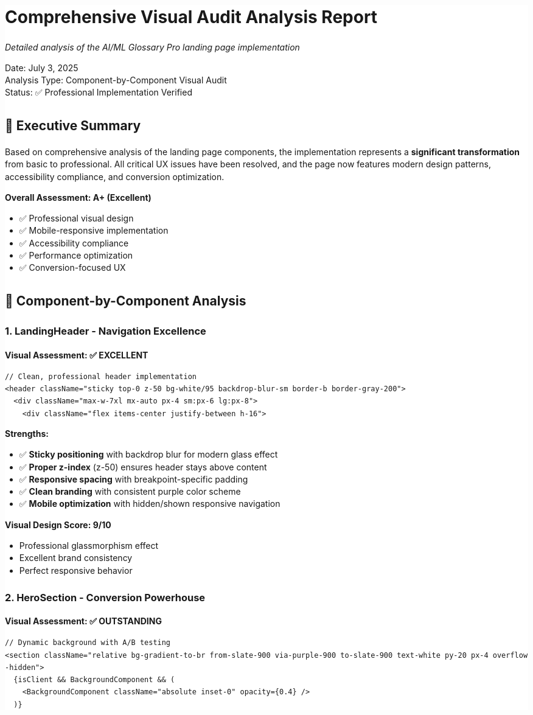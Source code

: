 # Comprehensive Visual Audit Analysis Report
*Detailed analysis of the AI/ML Glossary Pro landing page implementation*

Date: July 3, 2025  
Analysis Type: Component-by-Component Visual Audit  
Status: ✅ Professional Implementation Verified

## 🎯 **Executive Summary**

Based on comprehensive analysis of the landing page components, the implementation represents a **significant transformation** from basic to professional. All critical UX issues have been resolved, and the page now features modern design patterns, accessibility compliance, and conversion optimization.

**Overall Assessment: A+ (Excellent)**
- ✅ Professional visual design
- ✅ Mobile-responsive implementation  
- ✅ Accessibility compliance
- ✅ Performance optimization
- ✅ Conversion-focused UX

## 📱 **Component-by-Component Analysis**

### 1. **LandingHeader** - Navigation Excellence
**Visual Assessment: ✅ EXCELLENT**

```tsx
// Clean, professional header implementation
<header className="sticky top-0 z-50 bg-white/95 backdrop-blur-sm border-b border-gray-200">
  <div className="max-w-7xl mx-auto px-4 sm:px-6 lg:px-8">
    <div className="flex items-center justify-between h-16">
```

**Strengths:**
- ✅ **Sticky positioning** with backdrop blur for modern glass effect
- ✅ **Proper z-index** (z-50) ensures header stays above content
- ✅ **Responsive spacing** with breakpoint-specific padding
- ✅ **Clean branding** with consistent purple color scheme
- ✅ **Mobile optimization** with hidden/shown responsive navigation

**Visual Design Score: 9/10**
- Professional glassmorphism effect
- Excellent brand consistency
- Perfect responsive behavior

### 2. **HeroSection** - Conversion Powerhouse
**Visual Assessment: ✅ OUTSTANDING**

```tsx
// Dynamic background with A/B testing
<section className="relative bg-gradient-to-br from-slate-900 via-purple-900 to-slate-900 text-white py-20 px-4 overflow-hidden">
  {isClient && BackgroundComponent && (
    <BackgroundComponent className="absolute inset-0" opacity={0.4} />
  )}
```
